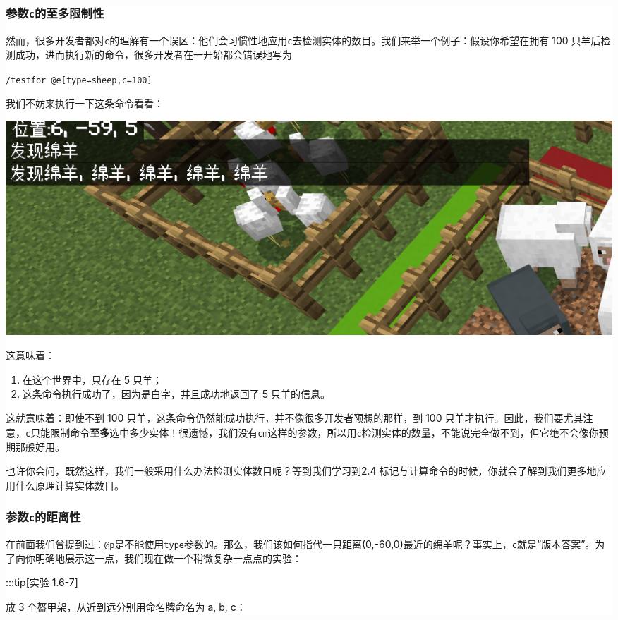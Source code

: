 ### 参数`c`的至多限制性

然而，很多开发者都对`c`的理解有一个误区：他们会习惯性地应用`c`去检测实体的数目。我们来举一个例子：假设你希望在拥有 100 只羊后检测成功，进而执行新的命令，很多开发者在一开始都会错误地写为

```text
/testfor @e[type=sheep,c=100]
```

我们不妨来执行一下这条命令看看：

![c=100](./img/c6_target_selector/c_100.png)

这意味着：

1. 在这个世界中，只存在 5 只羊；
2. 这条命令执行成功了，因为是白字，并且成功地返回了 5 只羊的信息。

这就意味着：即使不到 100 只羊，这条命令仍然能成功执行，并不像很多开发者预想的那样，到 100 只羊才执行。因此，我们要尤其注意，`c`只能限制命令**至多**选中多少实体！很遗憾，我们没有`cm`这样的参数，所以用`c`检测实体的数量，不能说完全做不到，但它绝不会像你预期那般好用。

也许你会问，既然这样，我们一般采用什么办法检测实体数目呢？等到我们学习到2.4 标记与计算命令的时候，你就会了解到我们更多地应用什么原理计算实体数目。

### 参数`c`的距离性

在前面我们曾提到过：`@p`是不能使用`type`参数的。那么，我们该如何指代一只距离(0,-60,0)最近的绵羊呢？事实上，`c`就是“版本答案”。为了向你明确地展示这一点，我们现在做一个稍微复杂一点点的实验：

:::tip[实验 1.6-7]

放 3 个盔甲架，从近到远分别用命名牌命名为 a, b, c：


[^1]: 事实上编程中不存在无穷大的情况。这个值顶多为一个很大很大的数，例如2,147,483,648。不过，在实际应用中，我们可以认为它就是囊括整个 Minecraft 世界的无穷大。